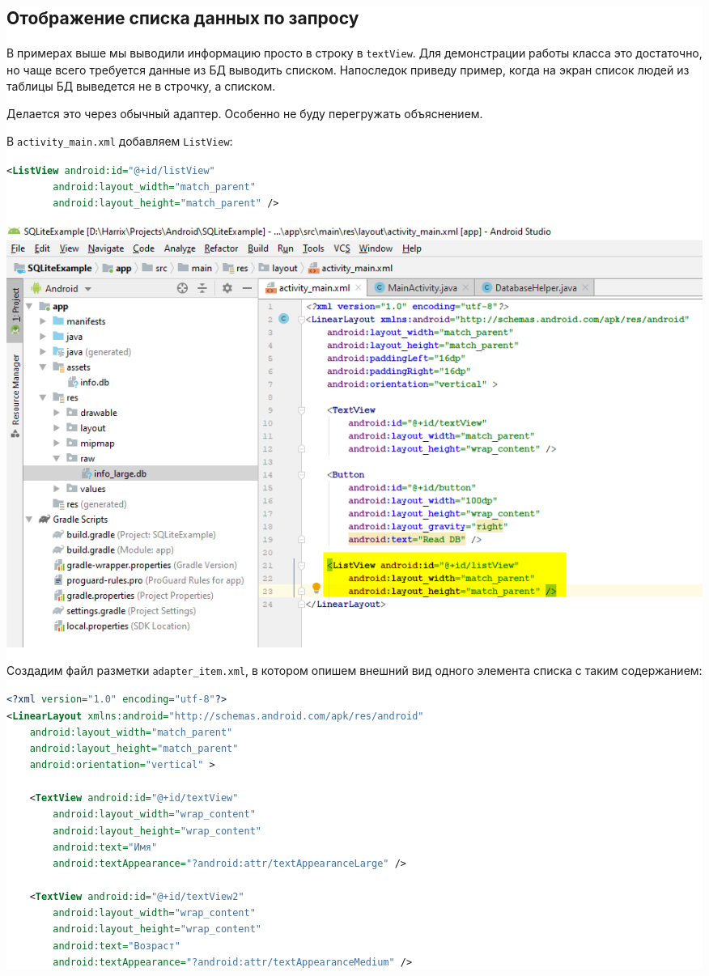 ## Отображение списка данных по запросу

В примерах выше мы выводили информацию просто в строку в `textView`. Для демонстрации работы класса это достаточно, но чаще всего требуется данные из БД выводить списком. Напоследок приведу пример, когда на экран список людей из таблицы БД выведется не в строчку, а списком.

Делается это через обычный адаптер. Особенно не буду перегружать объяснением.

В `activity_main.xml` добавляем `ListView`:

```xml
<ListView android:id="@+id/listView"
        android:layout_width="match_parent"
        android:layout_height="match_parent" />
```

![Компонент ListView](img/xml_04.png)

Создадим файл разметки `adapter_item.xml`, в котором опишем внешний вид одного элемента списка с таким содержанием:

```xml
<?xml version="1.0" encoding="utf-8"?>
<LinearLayout xmlns:android="http://schemas.android.com/apk/res/android"
    android:layout_width="match_parent"
    android:layout_height="match_parent"
    android:orientation="vertical" >

    <TextView android:id="@+id/textView"
        android:layout_width="wrap_content"
        android:layout_height="wrap_content"
        android:text="Имя"
        android:textAppearance="?android:attr/textAppearanceLarge" />

    <TextView android:id="@+id/textView2"
        android:layout_width="wrap_content"
        android:layout_height="wrap_content"
        android:text="Возраст"
        android:textAppearance="?android:attr/textAppearanceMedium" />
```